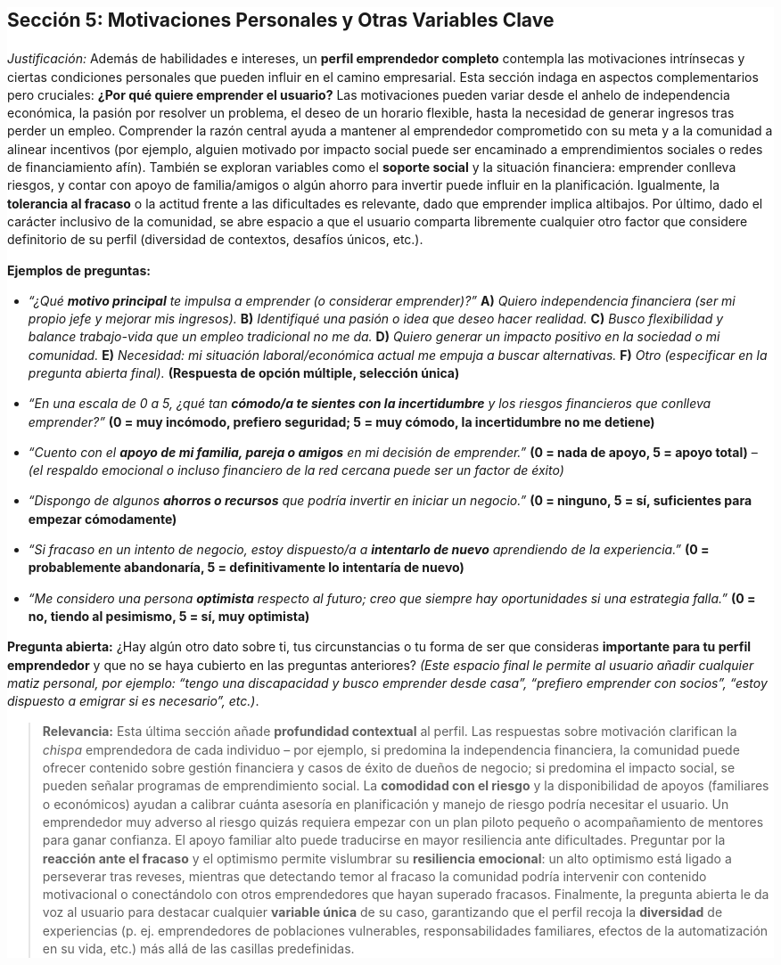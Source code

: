 ## Sección 5: Motivaciones Personales y Otras Variables Clave

*Justificación:* Además de habilidades e intereses, un **perfil emprendedor completo** contempla las motivaciones intrínsecas y ciertas condiciones personales que pueden influir en el camino empresarial. Esta sección indaga en aspectos complementarios pero cruciales: **¿Por qué quiere emprender el usuario?** Las motivaciones pueden variar desde el anhelo de independencia económica, la pasión por resolver un problema, el deseo de un horario flexible, hasta la necesidad de generar ingresos tras perder un empleo. Comprender la razón central ayuda a mantener al emprendedor comprometido con su meta y a la comunidad a alinear incentivos (por ejemplo, alguien motivado por impacto social puede ser encaminado a emprendimientos sociales o redes de financiamiento afín). También se exploran variables como el **soporte social** y la situación financiera: emprender conlleva riesgos, y contar con apoyo de familia/amigos o algún ahorro para invertir puede influir en la planificación. Igualmente, la **tolerancia al fracaso** o la actitud frente a las dificultades es relevante, dado que emprender implica altibajos. Por último, dado el carácter inclusivo de la comunidad, se abre espacio a que el usuario comparta libremente cualquier otro factor que considere definitorio de su perfil (diversidad de contextos, desafíos únicos, etc.).

**Ejemplos de preguntas:**

* *“¿Qué **motivo principal** te impulsa a emprender (o considerar emprender)?”*
  **A)** *Quiero independencia financiera (ser mi propio jefe y mejorar mis ingresos).*
  **B)** *Identifiqué una pasión o idea que deseo hacer realidad.*
  **C)** *Busco flexibilidad y balance trabajo-vida que un empleo tradicional no me da.*
  **D)** *Quiero generar un impacto positivo en la sociedad o mi comunidad.*
  **E)** *Necesidad: mi situación laboral/económica actual me empuja a buscar alternativas.*
  **F)** *Otro (especificar en la pregunta abierta final).*  **(Respuesta de opción múltiple, selección única)**

* *“En una escala de 0 a 5, ¿qué tan **cómodo/a te sientes con la incertidumbre** y los riesgos financieros que conlleva emprender?”* **(0 = muy incómodo, prefiero seguridad; 5 = muy cómodo, la incertidumbre no me detiene)**

* *“Cuento con el **apoyo de mi familia, pareja o amigos** en mi decisión de emprender.”* **(0 = nada de apoyo, 5 = apoyo total)** – *(el respaldo emocional o incluso financiero de la red cercana puede ser un factor de éxito)*

* *“Dispongo de algunos **ahorros o recursos** que podría invertir en iniciar un negocio.”* **(0 = ninguno, 5 = sí, suficientes para empezar cómodamente)**

* *“Si fracaso en un intento de negocio, estoy dispuesto/a a **intentarlo de nuevo** aprendiendo de la experiencia.”* **(0 = probablemente abandonaría, 5 = definitivamente lo intentaría de nuevo)**

* *“Me considero una persona **optimista** respecto al futuro; creo que siempre hay oportunidades si una estrategia falla.”* **(0 = no, tiendo al pesimismo, 5 = sí, muy optimista)**

**Pregunta abierta:** ¿Hay algún otro dato sobre ti, tus circunstancias o tu forma de ser que consideras **importante para tu perfil emprendedor** y que no se haya cubierto en las preguntas anteriores? *(Este espacio final le permite al usuario añadir cualquier matiz personal, por ejemplo: “tengo una discapacidad y busco emprender desde casa”, “prefiero emprender con socios”, “estoy dispuesto a emigrar si es necesario”, etc.)*.

> **Relevancia:** Esta última sección añade **profundidad contextual** al perfil. Las respuestas sobre motivación clarifican la *chispa* emprendedora de cada individuo – por ejemplo, si predomina la independencia financiera, la comunidad puede ofrecer contenido sobre gestión financiera y casos de éxito de dueños de negocio; si predomina el impacto social, se pueden señalar programas de emprendimiento social. La **comodidad con el riesgo** y la disponibilidad de apoyos (familiares o económicos) ayudan a calibrar cuánta asesoría en planificación y manejo de riesgo podría necesitar el usuario. Un emprendedor muy adverso al riesgo quizás requiera empezar con un plan piloto pequeño o acompañamiento de mentores para ganar confianza. El apoyo familiar alto puede traducirse en mayor resiliencia ante dificultades. Preguntar por la **reacción ante el fracaso** y el optimismo permite vislumbrar su **resiliencia emocional**: un alto optimismo está ligado a perseverar tras reveses, mientras que detectando temor al fracaso la comunidad podría intervenir con contenido motivacional o conectándolo con otros emprendedores que hayan superado fracasos. Finalmente, la pregunta abierta le da voz al usuario para destacar cualquier **variable única** de su caso, garantizando que el perfil recoja la **diversidad** de experiencias (p. ej. emprendedores de poblaciones vulnerables, responsabilidades familiares, efectos de la automatización en su vida, etc.) más allá de las casillas predefinidas.